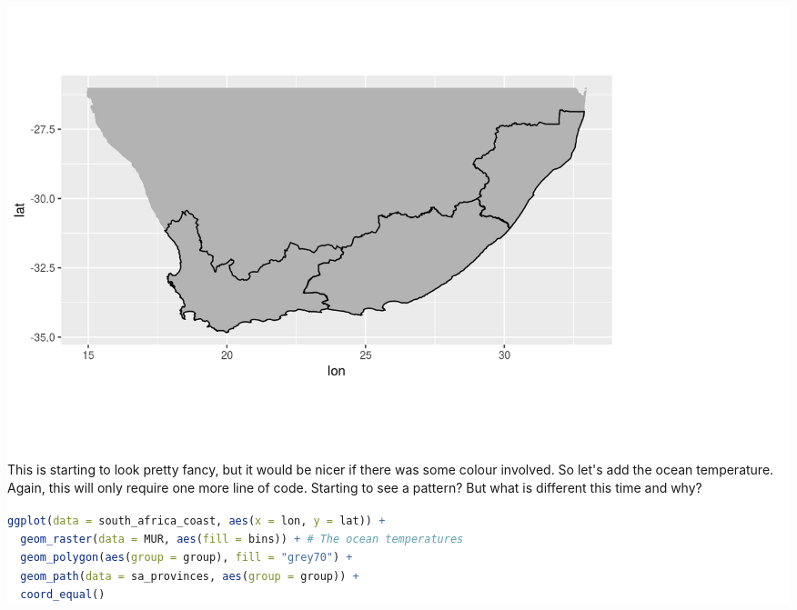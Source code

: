 <img src="07-mapping_files/figure-html/map-province-1.png" width="672" />

This is starting to look pretty fancy, but it would be nicer if there was some colour involved. So let's add the ocean temperature. Again, this will only require one more line of code. Starting to see a pattern? But what is different this time and why?


```r
ggplot(data = south_africa_coast, aes(x = lon, y = lat)) +
  geom_raster(data = MUR, aes(fill = bins)) + # The ocean temperatures
  geom_polygon(aes(group = group), fill = "grey70") +
  geom_path(data = sa_provinces, aes(group = group)) +
  coord_equal()
```

